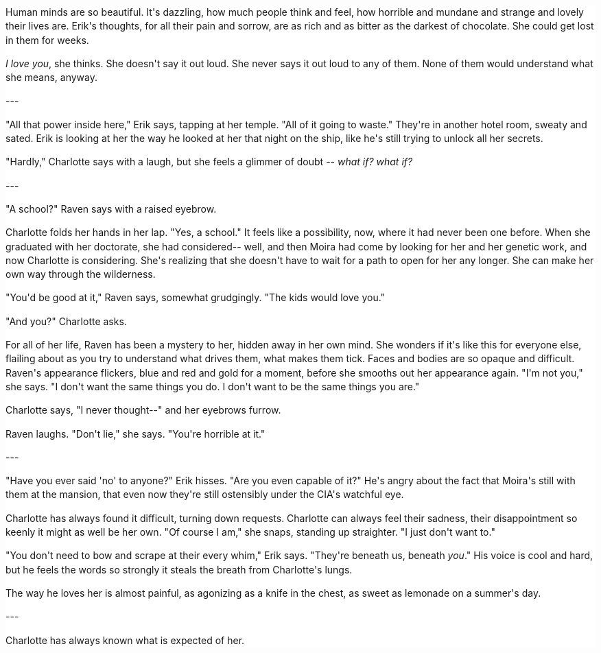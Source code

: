 Human minds are so beautiful. It's dazzling, how much people think and feel, how horrible and mundane and strange and lovely their lives are. Erik's thoughts, for all their pain and sorrow, are as rich and as bitter as the darkest of chocolate. She could get lost in them for weeks.

*I love you*, she thinks. She doesn't say it out loud. She never says it out loud to any of them. None of them would understand what she means, anyway.

\-\-\-

"All that power inside here," Erik says, tapping at her temple. "All of it going to waste." They're in another hotel room, sweaty and sated. Erik is looking at her the way he looked at her that night on the ship, like he's still trying to unlock all her secrets.

"Hardly," Charlotte says with a laugh, but she feels a glimmer of doubt \-\- *what if? what if?*

\-\-\-

"A school?" Raven says with a raised eyebrow.

Charlotte folds her hands in her lap. "Yes, a school." It feels like a possibility, now, where it had never been one before. When she graduated with her doctorate, she had considered\-\- well, and then Moira had come by looking for her and her genetic work, and now Charlotte is considering. She's realizing that she doesn't have to wait for a path to open for her any longer. She can make her own way through the wilderness.

"You'd be good at it," Raven says, somewhat grudgingly. "The kids would love you."

"And you?" Charlotte asks.

For all of her life, Raven has been a mystery to her, hidden away in her own mind. She wonders if it's like this for everyone else, flailing about as you try to understand what drives them, what makes them tick. Faces and bodies are so opaque and difficult. Raven's appearance flickers, blue and red and gold for a moment, before she smooths out her appearance again. "I'm not you," she says. "I don't want the same things you do. I don't want to be the same things you are."

Charlotte says, "I never thought\-\-" and her eyebrows furrow.

Raven laughs. "Don't lie," she says. "You're horrible at it."

\-\-\-

"Have you ever said 'no' to anyone?" Erik hisses. "Are you even capable of it?" He's angry about the fact that Moira's still with them at the mansion, that even now they're still ostensibly under the CIA's watchful eye.

Charlotte has always found it difficult, turning down requests. Charlotte can always feel their sadness, their disappointment so keenly it might as well be her own. "Of course I am," she snaps, standing up straighter. "I just don't want to."

"You don't need to bow and scrape at their every whim," Erik says. "They're beneath us, beneath *you*." His voice is cool and hard, but he feels the words so strongly it steals the breath from Charlotte's lungs.

The way he loves her is almost painful, as agonizing as a knife in the chest, as sweet as lemonade on a summer's day.

\-\-\-

Charlotte has always known what is expected of her.
